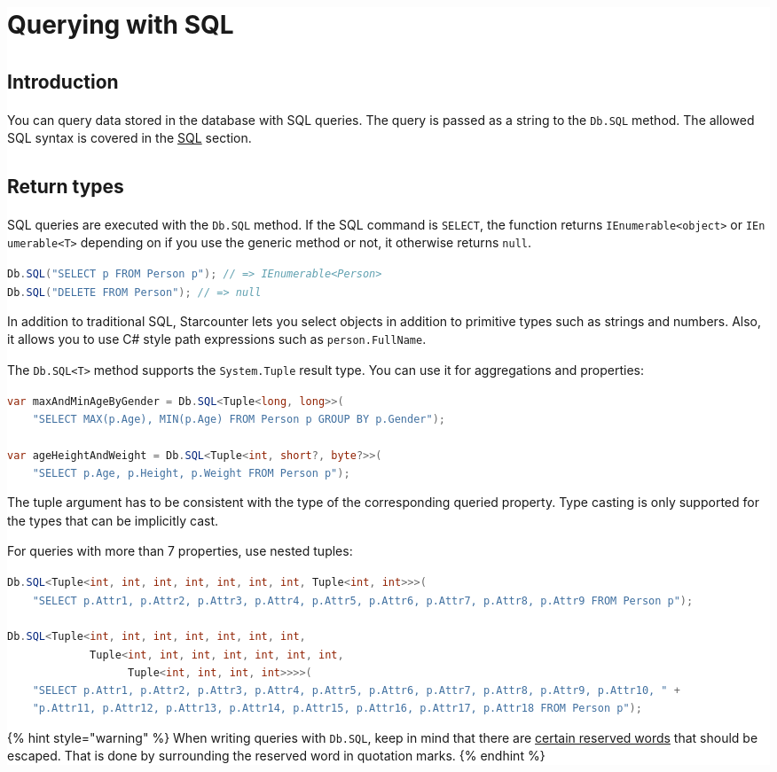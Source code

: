 # Querying with SQL

## Introduction

You can query data stored in the database with SQL queries. The query is passed as a string to the `Db.SQL` method. The allowed SQL syntax is covered in the [SQL](../sql/) section.

## Return types

SQL queries are executed with the `Db.SQL` method. If the SQL command is `SELECT`, the function returns `IEnumerable<object>` or `IEnumerable<T>` depending on if you use the generic method or not, it otherwise returns `null`.

```csharp
Db.SQL("SELECT p FROM Person p"); // => IEnumerable<Person>
Db.SQL("DELETE FROM Person"); // => null
```

In addition to traditional SQL, Starcounter lets you select objects in addition to primitive types such as strings and numbers. Also, it allows you to use C\# style path expressions such as `person.FullName`.

The `Db.SQL<T>` method supports the `System.Tuple` result type. You can use it for aggregations and properties:

```csharp
var maxAndMinAgeByGender = Db.SQL<Tuple<long, long>>(
    "SELECT MAX(p.Age), MIN(p.Age) FROM Person p GROUP BY p.Gender");
    
var ageHeightAndWeight = Db.SQL<Tuple<int, short?, byte?>>(
    "SELECT p.Age, p.Height, p.Weight FROM Person p");
```

The tuple argument has to be consistent with the type of the corresponding queried property. Type casting is only supported for the types that can be implicitly cast.

For queries with more than 7 properties, use nested tuples:

```csharp
Db.SQL<Tuple<int, int, int, int, int, int, int, Tuple<int, int>>>(
    "SELECT p.Attr1, p.Attr2, p.Attr3, p.Attr4, p.Attr5, p.Attr6, p.Attr7, p.Attr8, p.Attr9 FROM Person p");

Db.SQL<Tuple<int, int, int, int, int, int, int,
             Tuple<int, int, int, int, int, int, int,
                   Tuple<int, int, int, int>>>>(
    "SELECT p.Attr1, p.Attr2, p.Attr3, p.Attr4, p.Attr5, p.Attr6, p.Attr7, p.Attr8, p.Attr9, p.Attr10, " +
    "p.Attr11, p.Attr12, p.Attr13, p.Attr14, p.Attr15, p.Attr16, p.Attr17, p.Attr18 FROM Person p");
```

{% hint style="warning" %}
When writing queries with `Db.SQL`, keep in mind that there are [certain reserved words](../sql/reserved-words.md) that should be escaped. That is done by surrounding the reserved word in quotation marks.
{% endhint %}
